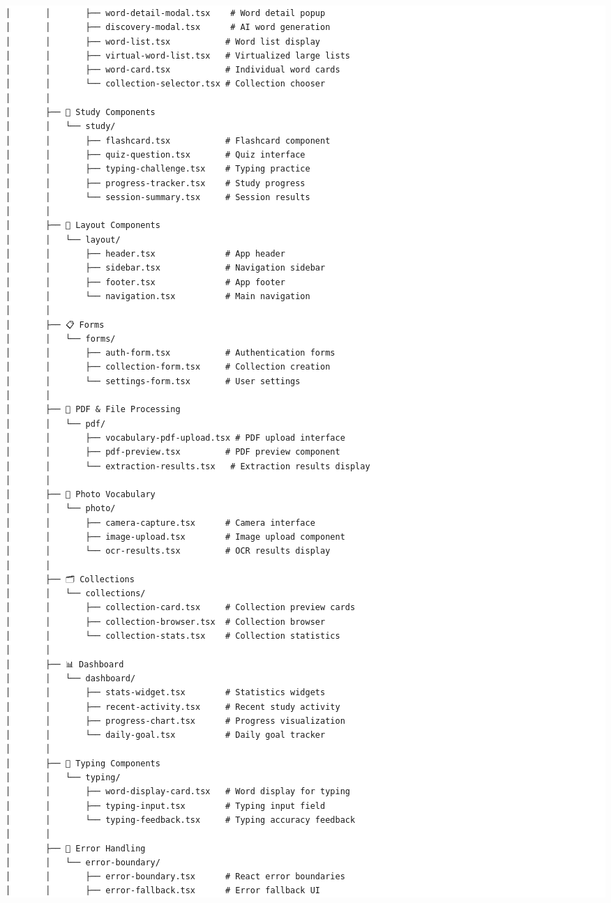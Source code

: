 ```
│       │       ├── word-detail-modal.tsx    # Word detail popup
│       │       ├── discovery-modal.tsx      # AI word generation
│       │       ├── word-list.tsx           # Word list display
│       │       ├── virtual-word-list.tsx   # Virtualized large lists
│       │       ├── word-card.tsx           # Individual word cards
│       │       └── collection-selector.tsx # Collection chooser
│       │
│       ├── 🎯 Study Components
│       │   └── study/
│       │       ├── flashcard.tsx           # Flashcard component
│       │       ├── quiz-question.tsx       # Quiz interface
│       │       ├── typing-challenge.tsx    # Typing practice
│       │       ├── progress-tracker.tsx    # Study progress
│       │       └── session-summary.tsx     # Session results
│       │
│       ├── 📱 Layout Components
│       │   └── layout/
│       │       ├── header.tsx              # App header
│       │       ├── sidebar.tsx             # Navigation sidebar
│       │       ├── footer.tsx              # App footer
│       │       └── navigation.tsx          # Main navigation
│       │
│       ├── 📋 Forms
│       │   └── forms/
│       │       ├── auth-form.tsx           # Authentication forms
│       │       ├── collection-form.tsx     # Collection creation
│       │       └── settings-form.tsx       # User settings
│       │
│       ├── 📄 PDF & File Processing
│       │   └── pdf/
│       │       ├── vocabulary-pdf-upload.tsx # PDF upload interface
│       │       ├── pdf-preview.tsx         # PDF preview component
│       │       └── extraction-results.tsx   # Extraction results display
│       │
│       ├── 📸 Photo Vocabulary
│       │   └── photo/
│       │       ├── camera-capture.tsx      # Camera interface
│       │       ├── image-upload.tsx        # Image upload component
│       │       └── ocr-results.tsx         # OCR results display
│       │
│       ├── 🗂️ Collections
│       │   └── collections/
│       │       ├── collection-card.tsx     # Collection preview cards
│       │       ├── collection-browser.tsx  # Collection browser
│       │       └── collection-stats.tsx    # Collection statistics
│       │
│       ├── 📊 Dashboard
│       │   └── dashboard/
│       │       ├── stats-widget.tsx        # Statistics widgets
│       │       ├── recent-activity.tsx     # Recent study activity
│       │       ├── progress-chart.tsx      # Progress visualization
│       │       └── daily-goal.tsx          # Daily goal tracker
│       │
│       ├── 🔧 Typing Components
│       │   └── typing/
│       │       ├── word-display-card.tsx   # Word display for typing
│       │       ├── typing-input.tsx        # Typing input field
│       │       └── typing-feedback.tsx     # Typing accuracy feedback
│       │
│       ├── 🚨 Error Handling
│       │   └── error-boundary/
│       │       ├── error-boundary.tsx      # React error boundaries
│       │       ├── error-fallback.tsx      # Error fallback UI
```